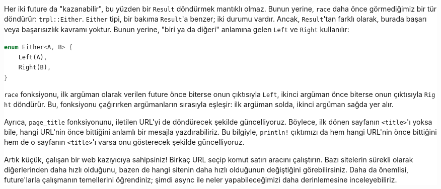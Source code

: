 Her iki future da "kazanabilir", bu yüzden bir `Result` döndürmek mantıklı olmaz. Bunun yerine, `race` daha önce görmediğimiz bir tür döndürür: `trpl::Either`. `Either` tipi, bir bakıma `Result`'a benzer; iki durumu vardır. Ancak, `Result`'tan farklı olarak, burada başarı veya başarısızlık kavramı yoktur. Bunun yerine, "biri ya da diğeri" anlamına gelen `Left` ve `Right` kullanılır:

```rust
enum Either<A, B> {
    Left(A),
    Right(B),
}
```

`race` fonksiyonu, ilk argüman olarak verilen future önce biterse onun çıktısıyla `Left`, ikinci argüman önce biterse onun çıktısıyla `Right` döndürür. Bu, fonksiyonu çağırırken argümanların sırasıyla eşleşir: ilk argüman solda, ikinci argüman sağda yer alır.

Ayrıca, `page_title` fonksiyonunu, iletilen URL'yi de döndürecek şekilde güncelliyoruz. Böylece, ilk dönen sayfanın `<title>`'ı yoksa bile, hangi URL'nin önce bittiğini anlamlı bir mesajla yazdırabiliriz. Bu bilgiyle, `println!` çıktımızı da hem hangi URL'nin önce bittiğini hem de o sayfanın `<title>`'ı varsa onu gösterecek şekilde güncelliyoruz.

Artık küçük, çalışan bir web kazıyıcıya sahipsiniz! Birkaç URL seçip komut satırı aracını çalıştırın. Bazı sitelerin sürekli olarak diğerlerinden daha hızlı olduğunu, bazen de hangi sitenin daha hızlı olduğunun değiştiğini görebilirsiniz. Daha da önemlisi, future'larla çalışmanın temellerini öğrendiniz; şimdi async ile neler yapabileceğimizi daha derinlemesine inceleyebiliriz.

[impl-trait]: ch10-02-traits.md#parametre-olarak-özellikler
[iterators-lazy]: ch13-02-iterators.md
[thread-spawn]: ch16-01-threads.md#spawn-ile-yeni-bir-thread-oluşturmak
[cli-args]: ch12-01-accepting-command-line-arguments.md



[crate-source]: https://github.com/rust-lang/book/tree/main/packages/trpl
[futures-crate]: https://crates.io/crates/futures
[tokio]: https://tokio.rs
